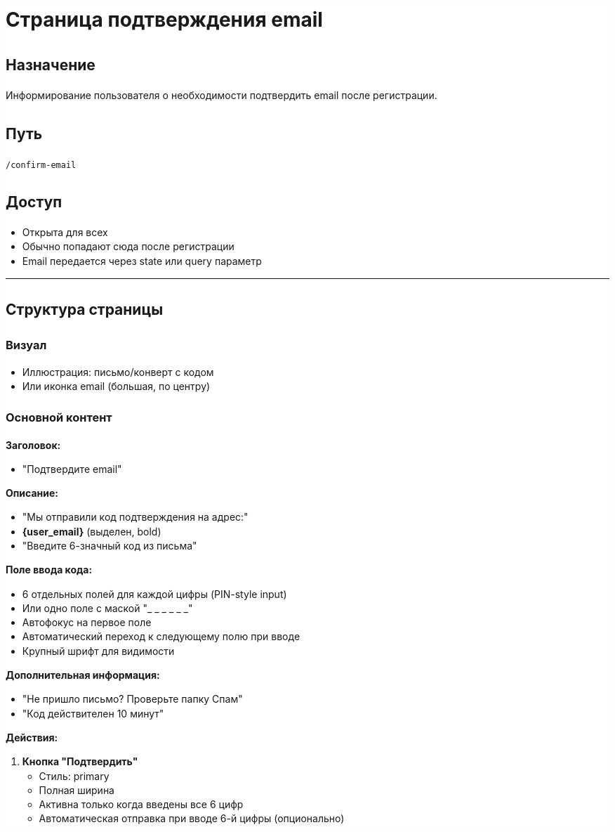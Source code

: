 # Страница подтверждения email

## Назначение
Информирование пользователя о необходимости подтвердить email после регистрации.

## Путь
`/confirm-email`

## Доступ
- Открыта для всех
- Обычно попадают сюда после регистрации
- Email передается через state или query параметр

---

## Структура страницы

### Визуал
- Иллюстрация: письмо/конверт с кодом
- Или иконка email (большая, по центру)

### Основной контент

**Заголовок:**
- "Подтвердите email"

**Описание:**
- "Мы отправили код подтверждения на адрес:"
- **{user_email}** (выделен, bold)
- "Введите 6-значный код из письма"

**Поле ввода кода:**
- 6 отдельных полей для каждой цифры (PIN-style input)
- Или одно поле с маской "_ _ _ _ _ _"
- Автофокус на первое поле
- Автоматический переход к следующему полю при вводе
- Крупный шрифт для видимости

**Дополнительная информация:**
- "Не пришло письмо? Проверьте папку Спам"
- "Код действителен 10 минут"

**Действия:**

1. **Кнопка "Подтвердить"**
   - Стиль: primary
   - Полная ширина
   - Активна только когда введены все 6 цифр
   - Автоматическая отправка при вводе 6-й цифры (опционально)
